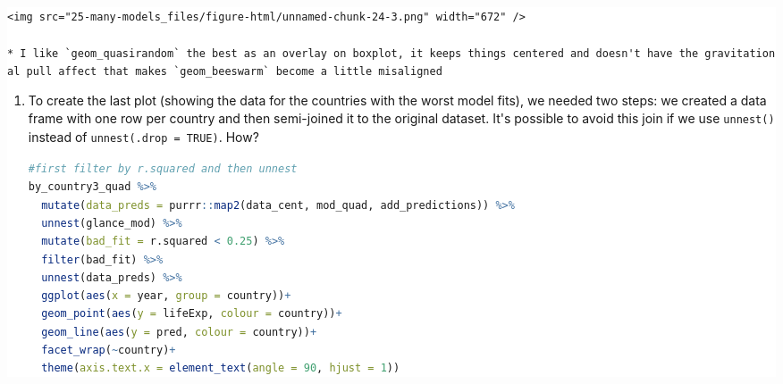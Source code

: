     <img src="25-many-models_files/figure-html/unnamed-chunk-24-3.png" width="672" />

    * I like `geom_quasirandom` the best as an overlay on boxplot, it keeps things centered and doesn't have the gravitational pull affect that makes `geom_beeswarm` become a little misaligned

1.  To create the last plot (showing the data for the countries with the worst model fits), we needed two steps: we created a data frame with one row per country and then semi-joined it to the original dataset. It's possible to avoid this join if we use `unnest()` instead of `unnest(.drop = TRUE)`. How?

    
    ```r
    #first filter by r.squared and then unnest
    by_country3_quad %>% 
      mutate(data_preds = purrr::map2(data_cent, mod_quad, add_predictions)) %>% 
      unnest(glance_mod) %>% 
      mutate(bad_fit = r.squared < 0.25) %>% 
      filter(bad_fit) %>% 
      unnest(data_preds) %>% 
      ggplot(aes(x = year, group = country))+
      geom_point(aes(y = lifeExp, colour = country))+
      geom_line(aes(y = pred, colour = country))+
      facet_wrap(~country)+
      theme(axis.text.x = element_text(angle = 90, hjust = 1))
    ```
    